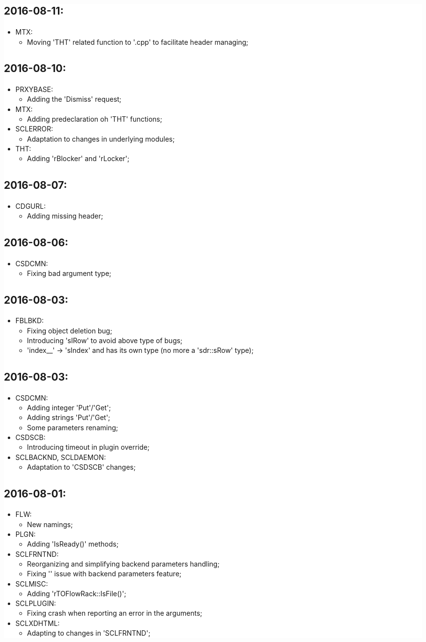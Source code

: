 ## 2016-08-11:
- MTX:
	- Moving 'THT' related function to '.cpp' to facilitate header managing;

## 2016-08-10:
- PRXYBASE:
	- Adding the 'Dismiss' request;
- MTX:
	- Adding predeclaration oh 'THT' functions;
- SCLERROR:
	- Adaptation to changes in underlying modules;
- THT:
	- Adding 'rBlocker' and 'rLocker';

## 2016-08-07:
- CDGURL:
	- Adding missing header;

## 2016-08-06:
- CSDCMN:
	- Fixing bad argument type;

## 2016-08-03:
- FBLBKD:
	- Fixing object deletion bug;
	- Introducing 'sIRow' to avoid above type of bugs;
	- 'index__' -> 'sIndex' and has its own type (no more a 'sdr::sRow' type);

## 2016-08-03:
- CSDCMN:
	- Adding integer 'Put'/'Get';
	- Adding strings 'Put'/'Get';
	- Some parameters renaming;
- CSDSCB:
	- Introducing timeout in plugin override;
- SCLBACKND, SCLDAEMON:
	- Adaptation to 'CSDSCB' changes;

## 2016-08-01:
- FLW:
	- New namings;
- PLGN:
	- Adding 'IsReady()' methods;
- SCLFRNTND:
	- Reorganizing and simplifying backend parameters handling;
	- Fixing '\' issue with backend parameters feature;
- SCLMISC:
	- Adding 'rTOFlowRack::IsFile()';
- SCLPLUGIN:
	- Fixing crash when reporting an error in the arguments;
- SCLXDHTML:
	- Adapting to changes in 'SCLFRNTND';
